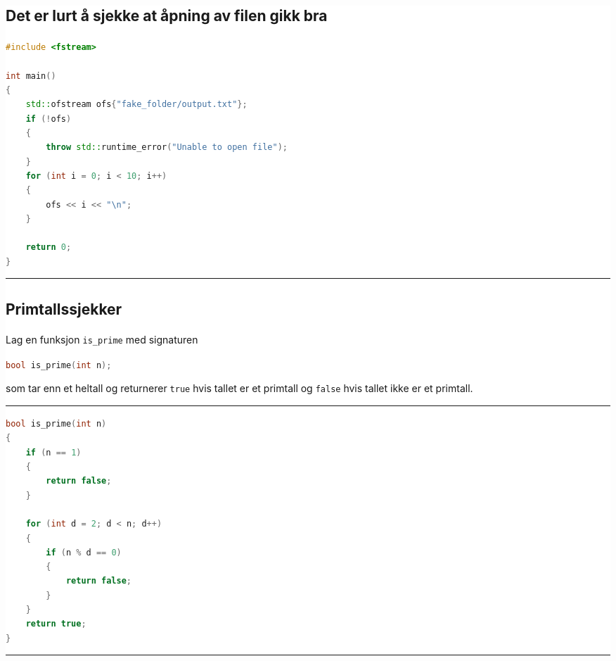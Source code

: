 
## Det er lurt å sjekke at åpning av filen gikk bra

```c++
#include <fstream>

int main()
{
    std::ofstream ofs{"fake_folder/output.txt"};
    if (!ofs)
    {
        throw std::runtime_error("Unable to open file");
    }
    for (int i = 0; i < 10; i++)
    {
        ofs << i << "\n";
    }

    return 0;
}
```

---

## Primtallssjekker

Lag en funksjon `is_prime` med signaturen

```c++
bool is_prime(int n);
```

som tar enn et heltall og returnerer `true` hvis tallet er et primtall og `false` hvis tallet ikke er et primtall.

---

```c++
bool is_prime(int n)
{
    if (n == 1)
    {
        return false;
    }

    for (int d = 2; d < n; d++)
    {
        if (n % d == 0)
        {
            return false;
        }
    }
    return true;
}
```

---